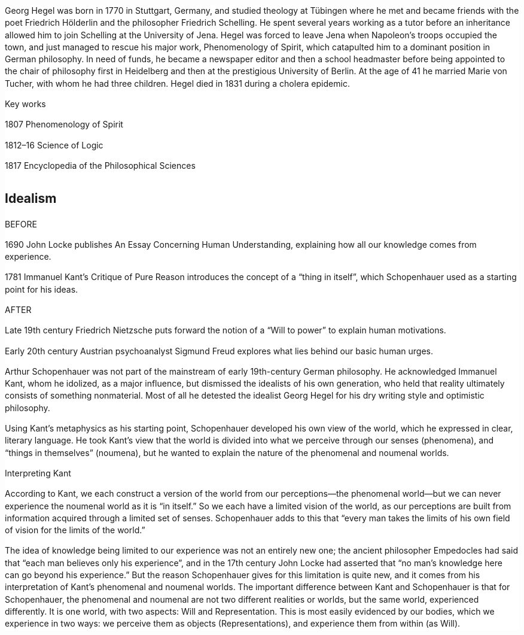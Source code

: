 Georg Hegel was born in 1770 in Stuttgart, Germany, and studied theology at Tübingen where he met and became friends with the poet Friedrich Hölderlin and the philosopher Friedrich Schelling. He spent several years working as a tutor before an inheritance allowed him to join Schelling at the University of Jena. Hegel was forced to leave Jena when Napoleon’s troops occupied the town, and just managed to rescue his major work, Phenomenology of Spirit, which catapulted him to a dominant position in German philosophy. In need of funds, he became a newspaper editor and then a school headmaster before being appointed to the chair of philosophy first in Heidelberg and then at the prestigious University of Berlin. At the age of 41 he married Marie von Tucher, with whom he had three children. Hegel died in 1831 during a cholera epidemic.

Key works

1807 Phenomenology of Spirit

1812–16 Science of Logic

1817 Encyclopedia of the Philosophical Sciences

## Idealism

BEFORE

1690 John Locke publishes An Essay Concerning Human Understanding, explaining how all our knowledge comes from experience.

1781 Immanuel Kant’s Critique of Pure Reason introduces the concept of a “thing in itself”, which Schopenhauer used as a starting point for his ideas.

AFTER

Late 19th century Friedrich Nietzsche puts forward the notion of a “Will to power” to explain human motivations.

Early 20th century Austrian psychoanalyst Sigmund Freud explores what lies behind our basic human urges.

Arthur Schopenhauer was not part of the mainstream of early 19th-century German philosophy. He acknowledged Immanuel Kant, whom he idolized, as a major influence, but dismissed the idealists of his own generation, who held that reality ultimately consists of something nonmaterial. Most of all he detested the idealist Georg Hegel for his dry writing style and optimistic philosophy.

Using Kant’s metaphysics as his starting point, Schopenhauer developed his own view of the world, which he expressed in clear, literary language. He took Kant’s view that the world is divided into what we perceive through our senses (phenomena), and “things in themselves” (noumena), but he wanted to explain the nature of the phenomenal and noumenal worlds.

Interpreting Kant

According to Kant, we each construct a version of the world from our perceptions—the phenomenal world—but we can never experience the noumenal world as it is “in itself.” So we each have a limited vision of the world, as our perceptions are built from information acquired through a limited set of senses. Schopenhauer adds to this that “every man takes the limits of his own field of vision for the limits of the world.”

The idea of knowledge being limited to our experience was not an entirely new one; the ancient philosopher Empedocles had said that “each man believes only his experience”, and in the 17th century John Locke had asserted that “no man’s knowledge here can go beyond his experience.” But the reason Schopenhauer gives for this limitation is quite new, and it comes from his interpretation of Kant’s phenomenal and noumenal worlds. The important difference between Kant and Schopenhauer is that for Schopenhauer, the phenomenal and noumenal are not two different realities or worlds, but the same world, experienced differently. It is one world, with two aspects: Will and Representation. This is most easily evidenced by our bodies, which we experience in two ways: we perceive them as objects (Representations), and experience them from within (as Will).
